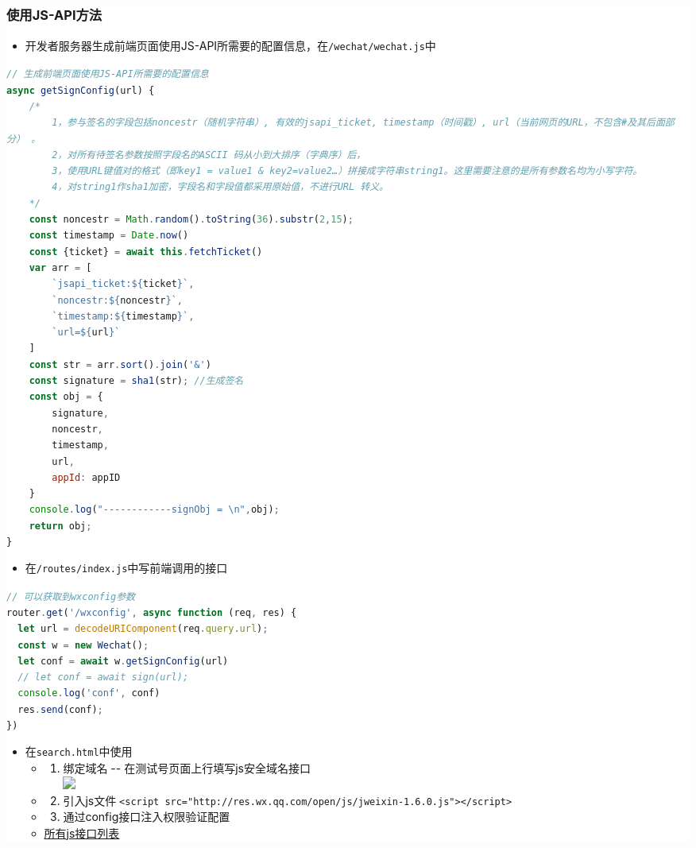 
### 使用JS-API方法

- 开发者服务器生成前端页面使用JS-API所需要的配置信息，在`/wechat/wechat.js`中
```js
// 生成前端页面使用JS-API所需要的配置信息
async getSignConfig(url) {
    /*
        1，参与签名的字段包括noncestr（随机字符串）, 有效的jsapi_ticket, timestamp（时间戳）, url（当前网页的URL，不包含#及其后面部分） 。
        2，对所有待签名参数按照字段名的ASCII 码从小到大排序（字典序）后，
        3，使用URL键值对的格式（即key1 = value1 & key2=value2…）拼接成字符串string1。这里需要注意的是所有参数名均为小写字符。
        4，对string1作sha1加密，字段名和字段值都采用原始值，不进行URL 转义。
    */
    const noncestr = Math.random().toString(36).substr(2,15);
    const timestamp = Date.now()
    const {ticket} = await this.fetchTicket()
    var arr = [
        `jsapi_ticket:${ticket}`,
        `noncestr:${noncestr}`,
        `timestamp:${timestamp}`,
        `url=${url}`
    ]
    const str = arr.sort().join('&')
    const signature = sha1(str); //生成签名
    const obj = {
        signature,
        noncestr,
        timestamp,
        url,
        appId: appID
    }
    console.log("------------signObj = \n",obj);
    return obj;            
}
```
- 在`/routes/index.js`中写前端调用的接口
```js
// 可以获取到wxconfig参数
router.get('/wxconfig', async function (req, res) {
  let url = decodeURIComponent(req.query.url);
  const w = new Wechat();
  let conf = await w.getSignConfig(url)
  // let conf = await sign(url);
  console.log('conf', conf)
  res.send(conf);
})
```
- 在`search.html`中使用
    - 1. 绑定域名 -- 在测试号页面上行填写js安全域名接口
    <br/><img src="http://funky_hs.gitee.io/imgcloud/funkyblog/web/wx/wxpublic2/30.png" width="400"/>
    - 2. 引入js文件  `<script src="http://res.wx.qq.com/open/js/jweixin-1.6.0.js"></script>`
    - 3. 通过config接口注入权限验证配置
    - [所有js接口列表](https://developers.weixin.qq.com/doc/offiaccount/OA_Web_Apps/JS-SDK.html#63)
